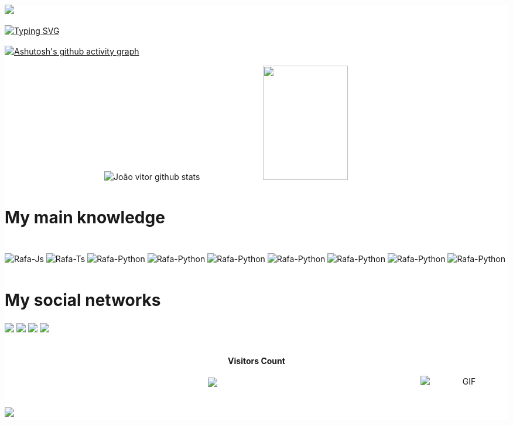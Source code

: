 <img width=100% src="https://capsule-render.vercel.app/api?type=waving&color=00BFFF&height=120&section=header"/>

[![Typing SVG](https://readme-typing-svg.herokuapp.com/?color=00BFFF&size=35&center=true&vCenter=true&width=1000&lines=HELLO,+My+name+is+João+Vitor;I'm+21+years+old;I'm+from+Brazil;I'm+systems+analysis+and+development+student;Be+Welcome!+:%29)](https://git.io/typing-svg)

[![Ashutosh's github activity graph](https://github-readme-activity-graph.vercel.app/graph?username=jve00&bg_color=110d17&color=00BFFF&line=1E90FF&point=00BFFF&area=true&hide_border=true)](https://github.com/ashutosh00710/github-readme-activity-graph)



<div align="center">  
  <img width="49%" height="195px" src="https://github-readme-stats.vercel.app/api?username=jve00&show_icons=true&count_private=true&hide_border=true&title_color=00BFFF&icon_color=ff91a4&text_color=c9d1d9&bg_color=0d1117" alt="João vitor github stats" /> 
  <img width="41%" height="195px" src="https://github-readme-stats.vercel.app/api/top-langs/?username=jve00&layout=compact&hide_border=true&title_color=00BFFF&text_color=ff91a4&bg_color=0d1117" />
</div>

</div>

# My main knowledge
  <div style="display: inline_block"><br>
  <img align="center" alt="Rafa-Js" height="40" width="50" src="https://cdn.jsdelivr.net/gh/devicons/devicon/icons/java/java-original.svg" />
  <img align="center" alt="Rafa-Ts" height="40" width="50" <img src="https://cdn.jsdelivr.net/gh/devicons/devicon/icons/mysql/mysql-original.svg" />       
  <img align="center" alt="Rafa-Python" height="40" width="50" src="https://raw.githubusercontent.com/devicons/devicon/master/icons/python/python-original.svg">
  <img align="center" alt="Rafa-Python" height="40" width="50" src="https://cdn.jsdelivr.net/gh/devicons/devicon/icons/git/git-original.svg" />
  <img align="center" alt="Rafa-Python" height="40" width="50" src="https://cdn.jsdelivr.net/gh/devicons/devicon/icons/vscode/vscode-original.svg" />
  <img align="center" alt="Rafa-Python" height="40" width="50" src="https://cdn.jsdelivr.net/gh/devicons/devicon/icons/postgresql/postgresql-original.svg" />    
  <img align="center" alt="Rafa-Python" height="40" width="50" src="https://cdn.jsdelivr.net/gh/devicons/devicon/icons/spring/spring-original.svg" /> 
  <img align="center" alt="Rafa-Python" height="40" width="50"src="https://cdn.jsdelivr.net/gh/devicons/devicon/icons/linux/linux-original.svg" />
  <img align="center" alt="Rafa-Python" height="40" width="50"src= "https://cdn.jsdelivr.net/gh/devicons/devicon/icons/sqlite/sqlite-original.svg" />
          
          
</div>




# My social networks
  <div> 
  <a href="https://www.instagram.com/vitoorr.9" target="_blank"><img src="https://img.shields.io/badge/-Instagram-%23E4405F?style=for-the-badge&logo=instagram&logoColor=white" target="_blank"></a>
 <a href="https://discord.gg/480444626268979203" target="_blank"><img src="https://img.shields.io/badge/Discord-7289DA?style=for-the-badge&logo=discord&logoColor=white" target="_blank"></a> 
  <a href = "mailto:jv666776@gmail.com"><img src="https://img.shields.io/badge/-Gmail-%23333?style=for-the-badge&logo=gmail&logoColor=white" target="_blank"></a>
  <a href="https://www.linkedin.com/in/jo%C3%A3o-v%C3%ADtor-silva-54991021a" target="_blank"><img src="https://img.shields.io/badge/-LinkedIn-%230077B5?style=for-the-badge&logo=linkedin&logoColor=white" target="_blank"></a>

    
<div align="center">
<br><p align="centre"><b>Visitors Count</b></p>  
    <img src="https://gifs.eco.br/wp-content/uploads/2022/11/gifs-de-programador-29.gif" alt="GIF" width="150" height="150" style="float: right;", align="right">    
<p align="center"><img align="center" src="https://profile-counter.glitch.me/{jve00}/count.svg" /></p> 
<br>
</div>


<img width=100% src="https://capsule-render.vercel.app/api?type=waving&color=00BFFF&height=120&section=footer"/>
